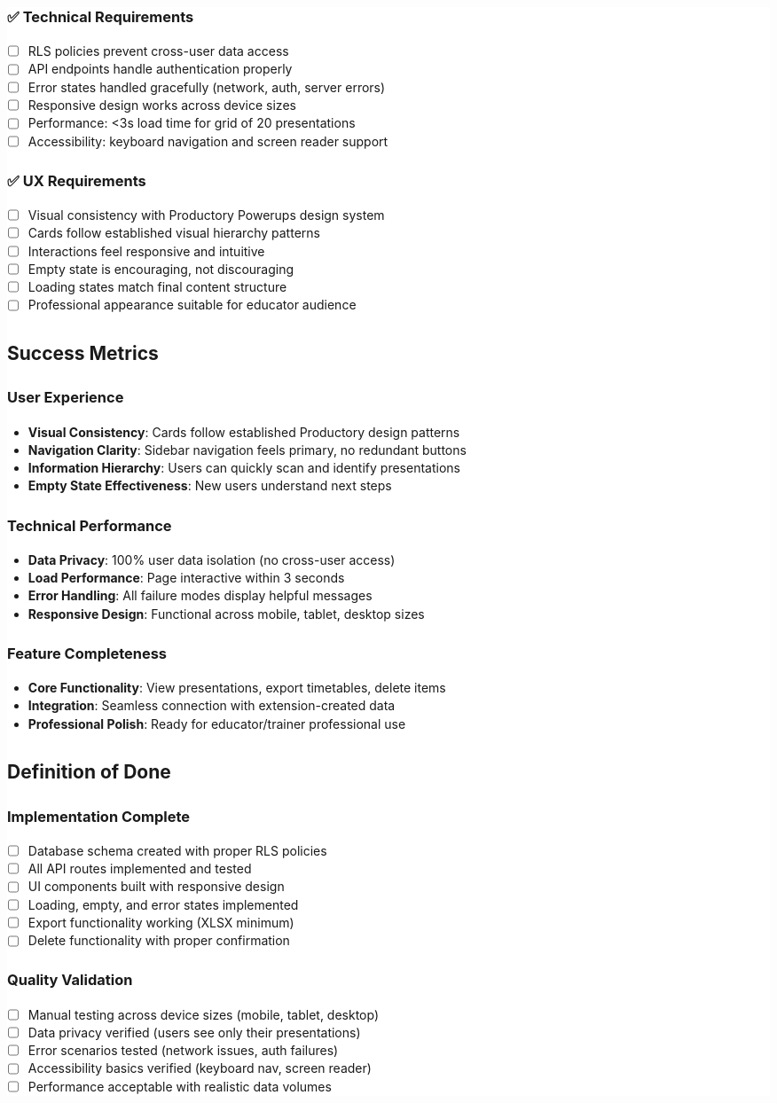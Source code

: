 ### ✅ Technical Requirements
- [ ] RLS policies prevent cross-user data access
- [ ] API endpoints handle authentication properly
- [ ] Error states handled gracefully (network, auth, server errors)
- [ ] Responsive design works across device sizes
- [ ] Performance: <3s load time for grid of 20 presentations
- [ ] Accessibility: keyboard navigation and screen reader support

### ✅ UX Requirements
- [ ] Visual consistency with Productory Powerups design system
- [ ] Cards follow established visual hierarchy patterns
- [ ] Interactions feel responsive and intuitive
- [ ] Empty state is encouraging, not discouraging
- [ ] Loading states match final content structure
- [ ] Professional appearance suitable for educator audience

## Success Metrics

### User Experience
- **Visual Consistency**: Cards follow established Productory design patterns
- **Navigation Clarity**: Sidebar navigation feels primary, no redundant buttons
- **Information Hierarchy**: Users can quickly scan and identify presentations
- **Empty State Effectiveness**: New users understand next steps

### Technical Performance  
- **Data Privacy**: 100% user data isolation (no cross-user access)
- **Load Performance**: Page interactive within 3 seconds
- **Error Handling**: All failure modes display helpful messages
- **Responsive Design**: Functional across mobile, tablet, desktop sizes

### Feature Completeness
- **Core Functionality**: View presentations, export timetables, delete items
- **Integration**: Seamless connection with extension-created data
- **Professional Polish**: Ready for educator/trainer professional use

## Definition of Done

### Implementation Complete
- [ ] Database schema created with proper RLS policies  
- [ ] All API routes implemented and tested
- [ ] UI components built with responsive design
- [ ] Loading, empty, and error states implemented
- [ ] Export functionality working (XLSX minimum)
- [ ] Delete functionality with proper confirmation

### Quality Validation
- [ ] Manual testing across device sizes (mobile, tablet, desktop)
- [ ] Data privacy verified (users see only their presentations)
- [ ] Error scenarios tested (network issues, auth failures)
- [ ] Accessibility basics verified (keyboard nav, screen reader)
- [ ] Performance acceptable with realistic data volumes
